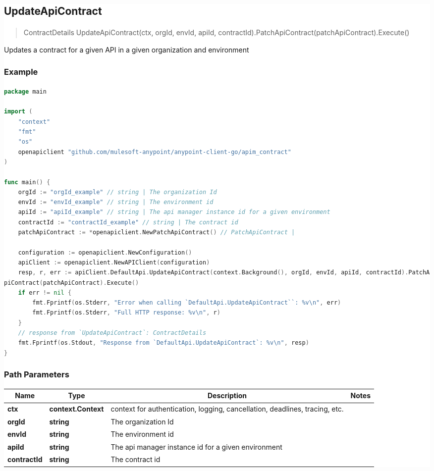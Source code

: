 
## UpdateApiContract

> ContractDetails UpdateApiContract(ctx, orgId, envId, apiId, contractId).PatchApiContract(patchApiContract).Execute()

Updates a contract for a given API in a given organization and environment



### Example

```go
package main

import (
    "context"
    "fmt"
    "os"
    openapiclient "github.com/mulesoft-anypoint/anypoint-client-go/apim_contract"
)

func main() {
    orgId := "orgId_example" // string | The organization Id
    envId := "envId_example" // string | The environment id
    apiId := "apiId_example" // string | The api manager instance id for a given environment
    contractId := "contractId_example" // string | The contract id
    patchApiContract := *openapiclient.NewPatchApiContract() // PatchApiContract | 

    configuration := openapiclient.NewConfiguration()
    apiClient := openapiclient.NewAPIClient(configuration)
    resp, r, err := apiClient.DefaultApi.UpdateApiContract(context.Background(), orgId, envId, apiId, contractId).PatchApiContract(patchApiContract).Execute()
    if err != nil {
        fmt.Fprintf(os.Stderr, "Error when calling `DefaultApi.UpdateApiContract``: %v\n", err)
        fmt.Fprintf(os.Stderr, "Full HTTP response: %v\n", r)
    }
    // response from `UpdateApiContract`: ContractDetails
    fmt.Fprintf(os.Stdout, "Response from `DefaultApi.UpdateApiContract`: %v\n", resp)
}
```

### Path Parameters


Name | Type | Description  | Notes
------------- | ------------- | ------------- | -------------
**ctx** | **context.Context** | context for authentication, logging, cancellation, deadlines, tracing, etc.
**orgId** | **string** | The organization Id | 
**envId** | **string** | The environment id | 
**apiId** | **string** | The api manager instance id for a given environment | 
**contractId** | **string** | The contract id | 
